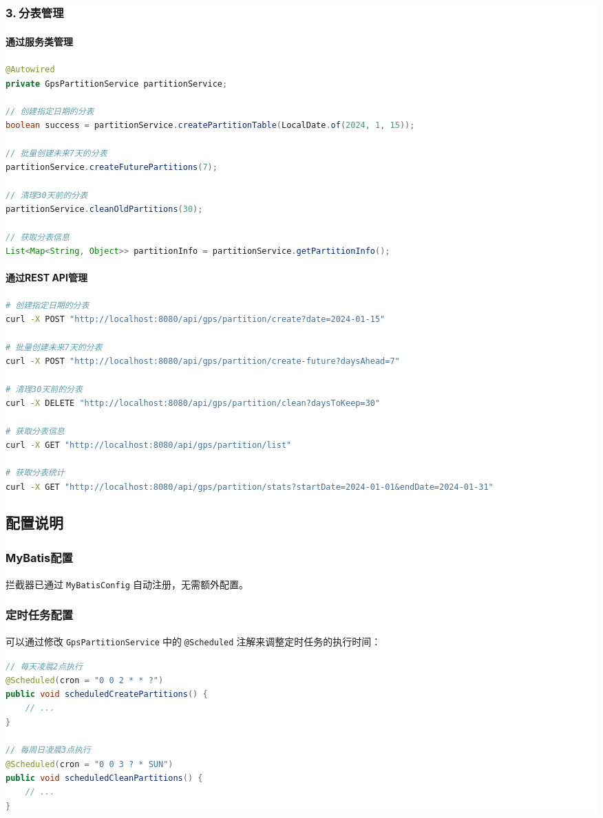 ### 3. 分表管理

#### 通过服务类管理
```java
@Autowired
private GpsPartitionService partitionService;

// 创建指定日期的分表
boolean success = partitionService.createPartitionTable(LocalDate.of(2024, 1, 15));

// 批量创建未来7天的分表
partitionService.createFuturePartitions(7);

// 清理30天前的分表
partitionService.cleanOldPartitions(30);

// 获取分表信息
List<Map<String, Object>> partitionInfo = partitionService.getPartitionInfo();
```

#### 通过REST API管理
```bash
# 创建指定日期的分表
curl -X POST "http://localhost:8080/api/gps/partition/create?date=2024-01-15"

# 批量创建未来7天的分表
curl -X POST "http://localhost:8080/api/gps/partition/create-future?daysAhead=7"

# 清理30天前的分表
curl -X DELETE "http://localhost:8080/api/gps/partition/clean?daysToKeep=30"

# 获取分表信息
curl -X GET "http://localhost:8080/api/gps/partition/list"

# 获取分表统计
curl -X GET "http://localhost:8080/api/gps/partition/stats?startDate=2024-01-01&endDate=2024-01-31"
```

## 配置说明

### MyBatis配置

拦截器已通过 `MyBatisConfig` 自动注册，无需额外配置。

### 定时任务配置

可以通过修改 `GpsPartitionService` 中的 `@Scheduled` 注解来调整定时任务的执行时间：

```java
// 每天凌晨2点执行
@Scheduled(cron = "0 0 2 * * ?")
public void scheduledCreatePartitions() {
    // ...
}

// 每周日凌晨3点执行
@Scheduled(cron = "0 0 3 ? * SUN")
public void scheduledCleanPartitions() {
    // ...
}
```
